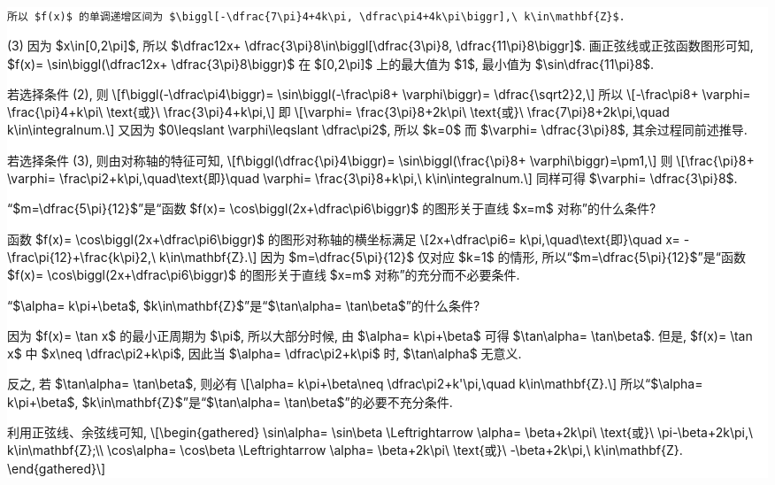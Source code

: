     所以 $f(x)$ 的单调递增区间为 $\biggl[-\dfrac{7\pi}4+4k\pi, \dfrac\pi4+4k\pi\biggr],\ k\in\mathbf{Z}$.
</p>
<p>(3) 因为 $x\in[0,2\pi]$, 所以 $\dfrac12x+ \dfrac{3\pi}8\in\biggl[\dfrac{3\pi}8, \dfrac{11\pi}8\biggr]$. 画正弦线或正弦函数图形可知, $f(x)= \sin\biggl(\dfrac12x+ \dfrac{3\pi}8\biggr)$ 在 $[0,2\pi]$ 上的最大值为 $1$, 最小值为 $\sin\dfrac{11\pi}8$.
</p>
<p>若选择条件 (2), 则
    \[f\biggl(-\dfrac\pi4\biggr)=  \sin\biggl(-\frac\pi8+ \varphi\biggr)= \dfrac{\sqrt2}2,\]
    所以
    \[-\frac\pi8+ \varphi= \frac{\pi}4+k\pi\ \text{或}\ \frac{3\pi}4+k\pi,\]
    即
    \[\varphi= \frac{3\pi}8+2k\pi\ \text{或}\ \frac{7\pi}8+2k\pi,\quad k\in\integralnum.\]
    又因为 $0\leqslant \varphi\leqslant \dfrac\pi2$, 所以 $k=0$ 而 $\varphi= \dfrac{3\pi}8$, 其余过程同前述推导.
</p>
<p>若选择条件 (3), 则由对称轴的特征可知,
    \[f\biggl(\dfrac{\pi}4\biggr)= \sin\biggl(\frac{\pi}8+ \varphi\biggr)=\pm1,\]
    则
    \[\frac{\pi}8+ \varphi= \frac\pi2+k\pi,\quad\text{即}\quad \varphi= \frac{3\pi}8+k\pi,\ k\in\integralnum.\]
    同样可得 $\varphi= \dfrac{3\pi}8$.
</p>
</mysolution>

<myexample>
<p>“$m=\dfrac{5\pi}{12}$”是“函数 $f(x)= \cos\biggl(2x+\dfrac\pi6\biggr)$ 的图形关于直线 $x=m$ 对称”的什么条件?
</p>
</myexample>
<mysolution>
    <p>函数 $f(x)= \cos\biggl(2x+\dfrac\pi6\biggr)$ 的图形对称轴的横坐标满足
    \[2x+\dfrac\pi6= k\pi,\quad\text{即}\quad
        x= -\frac\pi{12}+\frac{k\pi}2,\ k\in\mathbf{Z}.\]
    因为 $m=\dfrac{5\pi}{12}$ 仅对应 $k=1$ 的情形, 所以“$m=\dfrac{5\pi}{12}$”是“函数 $f(x)= \cos\biggl(2x+\dfrac\pi6\biggr)$ 的图形关于直线 $x=m$ 对称”的充分而不必要条件.
</p>
</mysolution>

<myexample>
<p>“$\alpha= k\pi+\beta$, $k\in\mathbf{Z}$”是“$\tan\alpha= \tan\beta$”的什么条件?
</p>
</myexample>
<mysolution>
    <p>因为 $f(x)= \tan x$ 的最小正周期为 $\pi$, 所以大部分时候, 由 $\alpha= k\pi+\beta$ 可得 $\tan\alpha= \tan\beta$. 但是, $f(x)= \tan x$ 中 $x\neq \dfrac\pi2+k\pi$, 因此当 $\alpha= \dfrac\pi2+k\pi$ 时, $\tan\alpha$ 无意义.
</p>
<p>反之, 若 $\tan\alpha= \tan\beta$, 则必有
    \[\alpha= k\pi+\beta\neq \dfrac\pi2+k'\pi,\quad k\in\mathbf{Z}.\]
    所以“$\alpha= k\pi+\beta$, $k\in\mathbf{Z}$”是“$\tan\alpha= \tan\beta$”的必要不充分条件. 
</p>
</mysolution>
<myremark>
    <p>利用正弦线、余弦线可知,
    \[\begin{gathered}
        \sin\alpha= \sin\beta \Leftrightarrow
            \alpha= \beta+2k\pi\ \text{或}\ \pi-\beta+2k\pi,\ 
            k\in\mathbf{Z};\\
        \cos\alpha= \cos\beta \Leftrightarrow
            \alpha= \beta+2k\pi\ \text{或}\ -\beta+2k\pi,\ 
            k\in\mathbf{Z}.
    \end{gathered}\]
</p>
</myremark>
